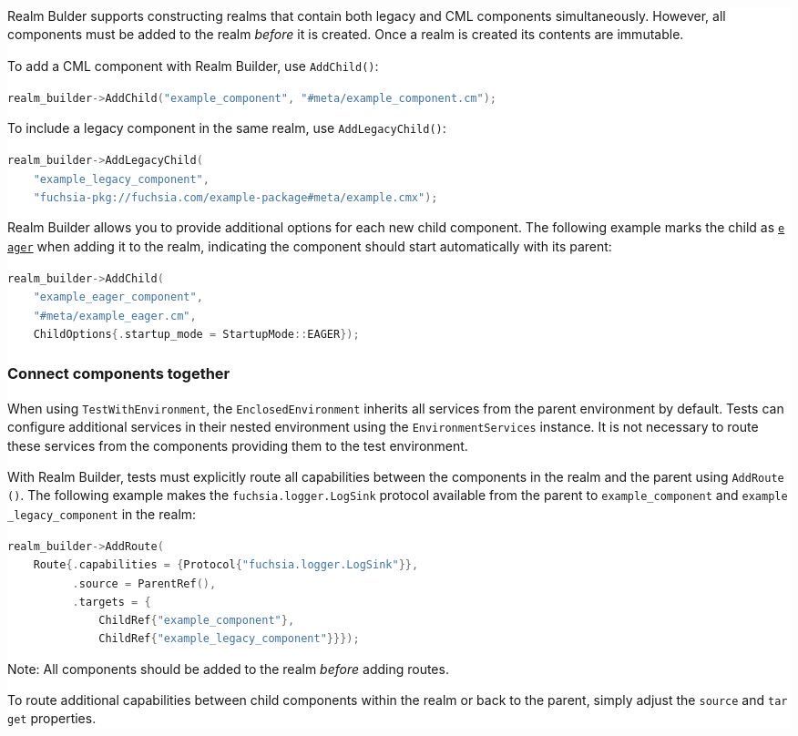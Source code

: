 Realm Bulder supports constructing realms that contain both legacy and CML
components simultaneously. However, all components must be added to the realm
_before_ it is created. Once a realm is created its contents are immutable.

To add a CML component with Realm Builder, use `AddChild()`:

```cpp
realm_builder->AddChild("example_component", "#meta/example_component.cm");
```

To include a legacy component in the same realm, use `AddLegacyChild()`:

```cpp
realm_builder->AddLegacyChild(
    "example_legacy_component",
    "fuchsia-pkg://fuchsia.com/example-package#meta/example.cmx");
```

Realm Builder allows you to provide additional options for each new child
component. The following example marks the child as [`eager`][cml-children] when
adding it to the realm, indicating the component should start automatically with
its parent:

```cpp
realm_builder->AddChild(
    "example_eager_component",
    "#meta/example_eager.cm",
    ChildOptions{.startup_mode = StartupMode::EAGER});
```

### Connect components together

When using `TestWithEnvironment`, the `EnclosedEnvironment` inherits all
services from the parent environment by default. Tests can configure additional
services in their nested environment using the `EnvironmentServices` instance.
It is not necessary to route these services from the components providing them
to the test environment.

With Realm Builder, tests must explicitly route all capabilities between
the components in the realm and the parent using `AddRoute()`.
The following example makes the `fuchsia.logger.LogSink` protocol available
from the parent to `example_component` and `example_legacy_component` in the
realm:

```cpp
realm_builder->AddRoute(
    Route{.capabilities = {Protocol{"fuchsia.logger.LogSink"}},
          .source = ParentRef(),
          .targets = {
              ChildRef{"example_component"},
              ChildRef{"example_legacy_component"}}});
```

Note: All components should be added to the realm _before_ adding routes.

To route additional capabilities between child components within the realm or
back to the parent, simply adjust the `source` and `target` properties.


[cml-children]: https://fuchsia.dev/reference/cml#children
[example-package-rule]: https://fuchsia.googlesource.com/fuchsia/+/cd29e692c5bfdb0979161e52572f847069e10e2f/src/fonts/BUILD.gn
[hermetic-resolution]: /docs/development/testing/components/test_runner_framework.md#hermetic_component_resolution
[integration-test]: /docs/development/testing/components/integration_testing.md
[migrate-component-manifest]: /docs/development/components/v2/migration/components.md#create-component-manifest
[system-services]: /docs/concepts/testing/v1_test_component.md#services
[trf-provided-test-runners]: /src/sys/test_runners
[trf-test-manager]: /docs/development/testing/components/test_runner_framework.md#the_test_manager
[trf-test-runners]: /docs/development/testing/components/test_runner_framework.md#test-runners
[troubleshooting-tests]: /docs/development/testing/components/test_runner_framework.md#troubleshooting
[unit-test-manifests]: /docs/development/components/build.md#unit-tests
[realm-builder]: /docs/development/testing/components/realm_builder.md